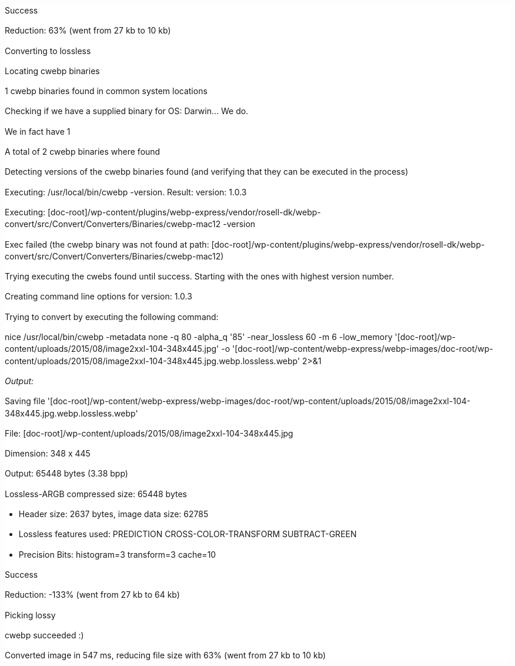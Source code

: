 Success

Reduction: 63% (went from 27 kb to 10 kb)


Converting to lossless

Locating cwebp binaries

1 cwebp binaries found in common system locations

Checking if we have a supplied binary for OS: Darwin... We do.

We in fact have 1

A total of 2 cwebp binaries where found

Detecting versions of the cwebp binaries found (and verifying that they can be executed in the process)

Executing: /usr/local/bin/cwebp -version. Result: version: 1.0.3

Executing: [doc-root]/wp-content/plugins/webp-express/vendor/rosell-dk/webp-convert/src/Convert/Converters/Binaries/cwebp-mac12 -version

Exec failed (the cwebp binary was not found at path: [doc-root]/wp-content/plugins/webp-express/vendor/rosell-dk/webp-convert/src/Convert/Converters/Binaries/cwebp-mac12)

Trying executing the cwebs found until success. Starting with the ones with highest version number.

Creating command line options for version: 1.0.3

Trying to convert by executing the following command:

nice /usr/local/bin/cwebp -metadata none -q 80 -alpha_q '85' -near_lossless 60 -m 6 -low_memory '[doc-root]/wp-content/uploads/2015/08/image2xxl-104-348x445.jpg' -o '[doc-root]/wp-content/webp-express/webp-images/doc-root/wp-content/uploads/2015/08/image2xxl-104-348x445.jpg.webp.lossless.webp' 2>&1


*Output:* 

Saving file '[doc-root]/wp-content/webp-express/webp-images/doc-root/wp-content/uploads/2015/08/image2xxl-104-348x445.jpg.webp.lossless.webp'

File:      [doc-root]/wp-content/uploads/2015/08/image2xxl-104-348x445.jpg

Dimension: 348 x 445

Output:    65448 bytes (3.38 bpp)

Lossless-ARGB compressed size: 65448 bytes

  * Header size: 2637 bytes, image data size: 62785

  * Lossless features used: PREDICTION CROSS-COLOR-TRANSFORM SUBTRACT-GREEN

  * Precision Bits: histogram=3 transform=3 cache=10


Success

Reduction: -133% (went from 27 kb to 64 kb)


Picking lossy

cwebp succeeded :)


Converted image in 547 ms, reducing file size with 63% (went from 27 kb to 10 kb)

